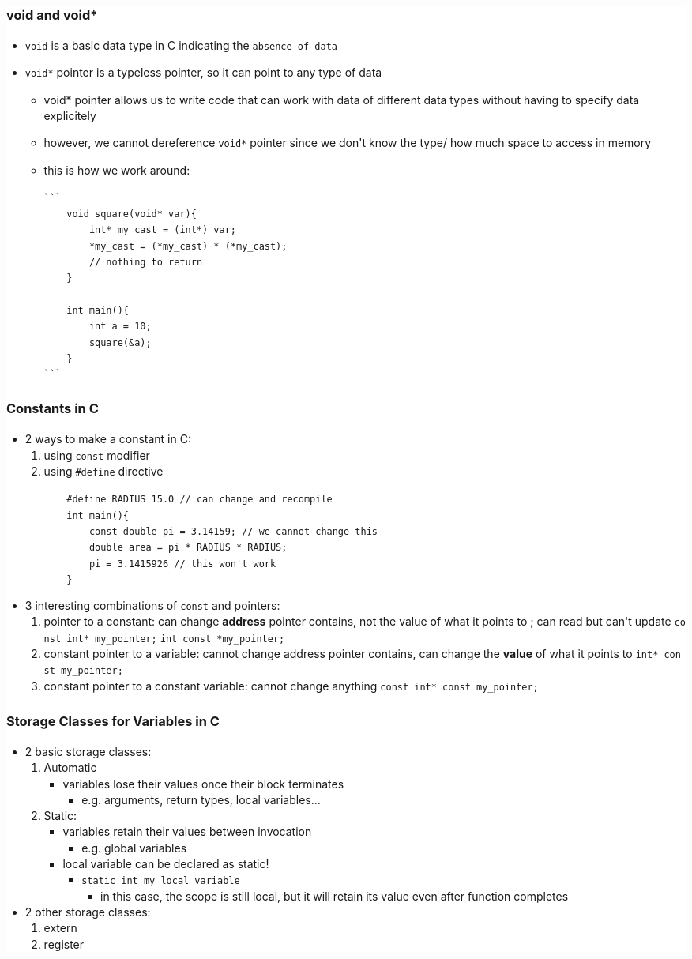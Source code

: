 ### void and void\*

- `void` is a basic data type in C indicating the `absence of data`
- `void*` pointer is a typeless pointer, so it can point to any type of data

  - void\* pointer allows us to write code that can work with data of different data types without having to specify data explicitely
  - however, we cannot dereference `void*` pointer since we don't know the type/ how much space to access in memory
  - this is how we work around:

        ```
            void square(void* var){
                int* my_cast = (int*) var;
                *my_cast = (*my_cast) * (*my_cast);
                // nothing to return
            }

            int main(){
                int a = 10;
                square(&a);
            }
        ```

### Constants in C

- 2 ways to make a constant in C:
  1. using `const` modifier
  2. using `#define` directive
     ```
         #define RADIUS 15.0 // can change and recompile
         int main(){
             const double pi = 3.14159; // we cannot change this
             double area = pi * RADIUS * RADIUS;
             pi = 3.1415926 // this won't work
         }
     ```
- 3 interesting combinations of `const` and pointers:
  1. pointer to a constant: can change **address** pointer contains, not the value of what it points to ; can read but can't update
     `const int* my_pointer;`
     `int const *my_pointer;`
  2. constant pointer to a variable: cannot change address pointer contains, can change the **value** of what it points to
     `int* const my_pointer;`
  3. constant pointer to a constant variable: cannot change anything
     `const int* const my_pointer;`

### Storage Classes for Variables in C

- 2 basic storage classes:
  1. Automatic
     - variables lose their values once their block terminates
       - e.g. arguments, return types, local variables...
  2. Static:
     - variables retain their values between invocation
       - e.g. global variables
     - local variable can be declared as static!
       - `static int my_local_variable`
         - in this case, the scope is still local, but it will retain its value even after function completes
- 2 other storage classes:
  1. extern
  2. register
